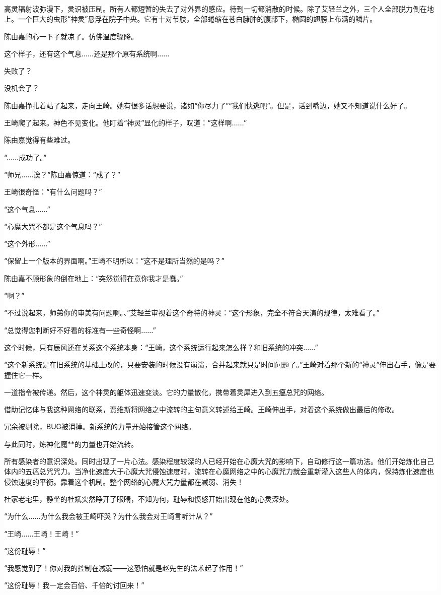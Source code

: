   高灵辐射波弥漫下，灵识被压制。所有人都短暂的失去了对外界的感应。待到一切都消散的时候。除了艾轻兰之外，三个人全部脱力倒在地上。一个巨大的虫形“神灵”悬浮在院子中央。它有十对节肢，全部蜷缩在苍白臃肿的腹部下，椭圆的翅膀上布满的鳞片。

  陈由嘉的心一下子就凉了。仿佛温度骤降。

  这个样子，还有这个气息……还是那个原有系统啊……

  失败了？

  没机会了？

  陈由嘉挣扎着站了起来，走向王崎。她有很多话想要说，诸如“你尽力了”“我们快逃吧”。但是，话到嘴边，她又不知道说什么好了。

  王崎爬了起来。神色不见变化。他盯着“神灵”显化的样子，叹道：“这样啊……”

  陈由嘉觉得有些难过。

  “……成功了。”

  “师兄……诶？”陈由嘉惊道：“成了？”

  王崎很奇怪：“有什么问题吗？”

  “这个气息……”

  “心魔大咒不都是这个气息吗？”

  “这个外形……”

  “保留上一个版本的界面啊。”王崎不明所以：“这不是理所当然的是吗？”

  陈由嘉不顾形象的倒在地上：“突然觉得在意你我才是蠢。”

  “啊？”

  “不过说起来，师弟你的审美有问题啊。、”艾轻兰审视着这个奇特的神灵：“这个形象，完全不符合天演的规律，太难看了。”

  “总觉得您判断好不好看的标准有一些奇怪啊……”

  这个时候，只有辰风还在关系这个系统本身：“王崎，这个系统运行起来怎么样？和旧系统的冲突……”

  “这个新系统是在旧系统的基础上改的，只要安装的时候没有崩溃，合并起来就只是时间问题了。”王崎对着那个新的“神灵”伸出右手，像是要握住它一样。

  一道指令被传递。然后，这个神灵的躯体迅速变淡。它的力量散化，携带着灵犀进入到五瘟总咒的网络。

  借助记忆体与我这种网络的联系，贾维斯将网络之中流转的主句意义转述给王崎。王崎伸出手，对着这个系统做出最后的修改。

  冗余被剔除，BUG被消掉。新系统的力量开始接管这个网络。

  与此同时，炼神化魔**的力量也开始流转。

  所有感染者的意识深处。同时出现了一片心法。感染程度较深的人已经开始在心魔大咒的影响下，自动修行这一篇功法。他们开始炼化自己体内的五瘟总咒咒力。当净化速度大于心魔大咒侵蚀速度时，流转在心魔网络之中的心魔咒力就会重新灌入这些人的体内，保持炼化速度也侵蚀速度的平衡。靠着这个机制。整个网络的心魔大咒力量都在减弱、消失！

  杜家老宅里，静坐的杜斌突然睁开了眼睛，不知为何，耻辱和愤怒开始出现在他的心灵深处。

  “为什么……为什么我会被王崎吓哭？为什么我会对王崎言听计从？”

  “王崎……王崎！王崎！”

  “这份耻辱！”

  “我感觉到了！你对我的控制在减弱——这恐怕就是赵先生的法术起了作用！”

  “这份耻辱！我一定会百倍、千倍的讨回来！”
